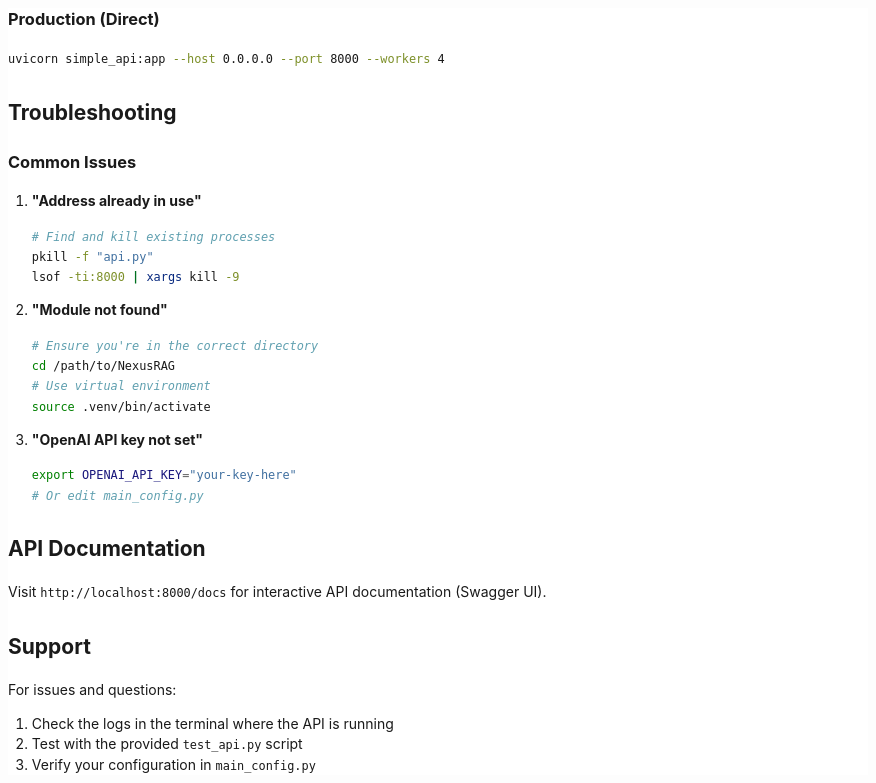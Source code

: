 ### Production (Direct)
```bash
uvicorn simple_api:app --host 0.0.0.0 --port 8000 --workers 4
```

## Troubleshooting

### Common Issues

1. **"Address already in use"**
   ```bash
   # Find and kill existing processes
   pkill -f "api.py"
   lsof -ti:8000 | xargs kill -9
   ```

2. **"Module not found"**
   ```bash
   # Ensure you're in the correct directory
   cd /path/to/NexusRAG
   # Use virtual environment
   source .venv/bin/activate
   ```

3. **"OpenAI API key not set"**
   ```bash
   export OPENAI_API_KEY="your-key-here"
   # Or edit main_config.py
   ```

## API Documentation

Visit `http://localhost:8000/docs` for interactive API documentation (Swagger UI).

## Support

For issues and questions:
1. Check the logs in the terminal where the API is running
2. Test with the provided `test_api.py` script
3. Verify your configuration in `main_config.py`
